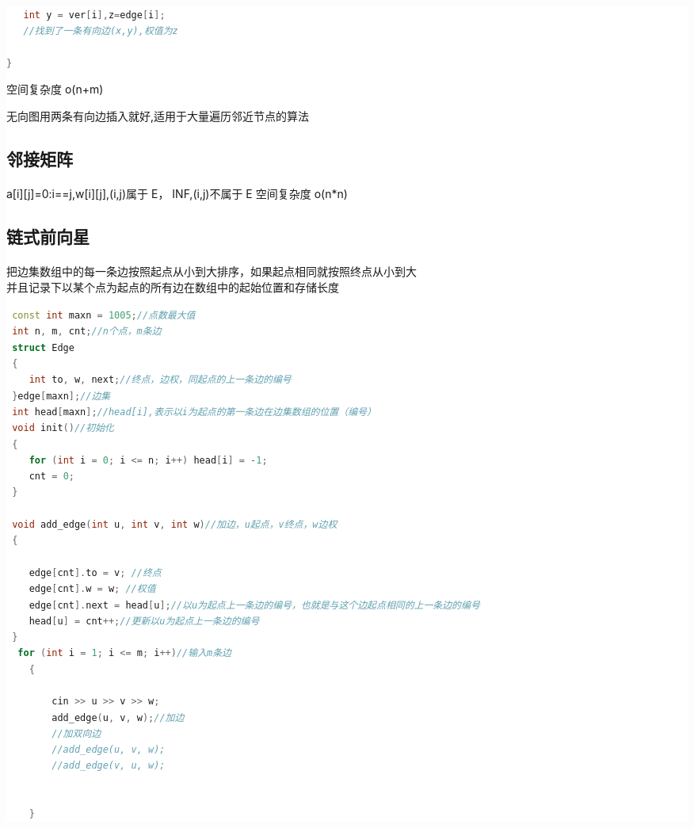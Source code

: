 ```cpp
   int y = ver[i],z=edge[i];
   //找到了一条有向边(x,y),权值为z

}
```

空间复杂度 o(n+m)

无向图用两条有向边插入就好,适用于大量遍历邻近节点的算法

## 邻接矩阵

a[i][j]=0:i==j,w[i][j],(i,j)属于 E， INF,(i,j)不属于 E
空间复杂度 o(n\*n)

## 链式前向星

把边集数组中的每一条边按照起点从小到大排序，如果起点相同就按照终点从小到大<br>
并且记录下以某个点为起点的所有边在数组中的起始位置和存储长度<br>

```cpp
 const int maxn = 1005;//点数最大值
 int n, m, cnt;//n个点，m条边
 struct Edge
 {
    int to, w, next;//终点，边权，同起点的上一条边的编号
 }edge[maxn];//边集
 int head[maxn];//head[i],表示以i为起点的第一条边在边集数组的位置（编号）
 void init()//初始化
 {
    for (int i = 0; i <= n; i++) head[i] = -1;
    cnt = 0;
 }

 void add_edge(int u, int v, int w)//加边，u起点，v终点，w边权
 {

    edge[cnt].to = v; //终点
    edge[cnt].w = w; //权值
    edge[cnt].next = head[u];//以u为起点上一条边的编号，也就是与这个边起点相同的上一条边的编号
    head[u] = cnt++;//更新以u为起点上一条边的编号
 }
  for (int i = 1; i <= m; i++)//输入m条边
    {

        cin >> u >> v >> w;
        add_edge(u, v, w);//加边
        //加双向边
        //add_edge(u, v, w);
        //add_edge(v, u, w);


    }

```
